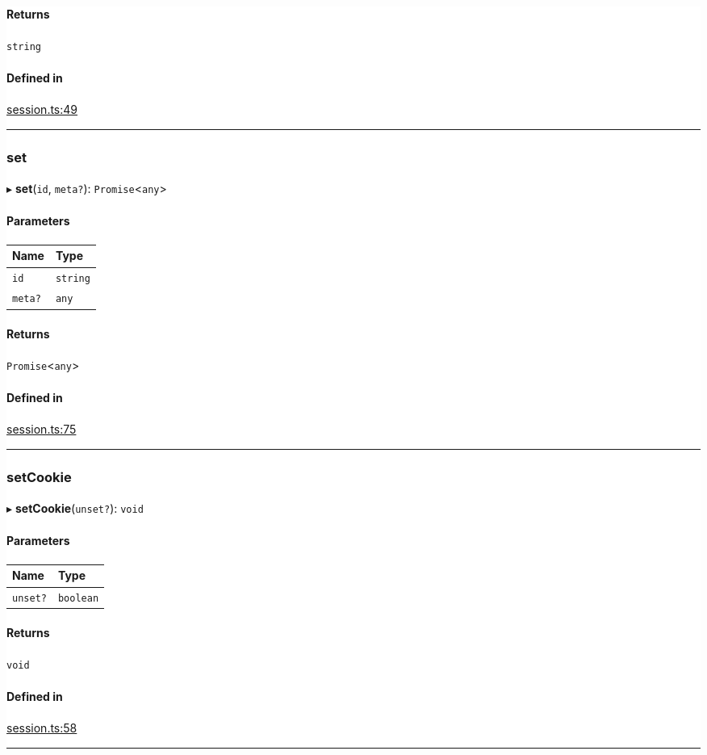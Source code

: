 #### Returns

`string`

#### Defined in

[session.ts:49](https://github.com/mattiasewers/sact/blob/982c487/packages/session/src/session.ts#L49)

___

### set

▸ **set**(`id`, `meta?`): `Promise`<`any`\>

#### Parameters

| Name | Type |
| :------ | :------ |
| `id` | `string` |
| `meta?` | `any` |

#### Returns

`Promise`<`any`\>

#### Defined in

[session.ts:75](https://github.com/mattiasewers/sact/blob/982c487/packages/session/src/session.ts#L75)

___

### setCookie

▸ **setCookie**(`unset?`): `void`

#### Parameters

| Name | Type |
| :------ | :------ |
| `unset?` | `boolean` |

#### Returns

`void`

#### Defined in

[session.ts:58](https://github.com/mattiasewers/sact/blob/982c487/packages/session/src/session.ts#L58)

___
